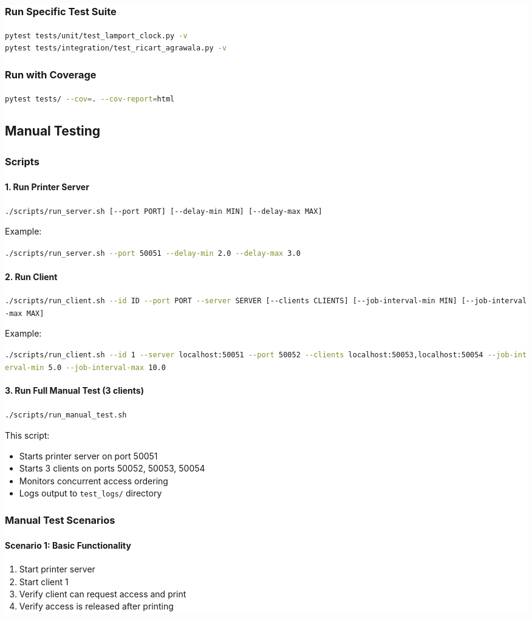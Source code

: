 ### Run Specific Test Suite
```bash
pytest tests/unit/test_lamport_clock.py -v
pytest tests/integration/test_ricart_agrawala.py -v
```

### Run with Coverage
```bash
pytest tests/ --cov=. --cov-report=html
```

## Manual Testing

### Scripts

#### 1. Run Printer Server
```bash
./scripts/run_server.sh [--port PORT] [--delay-min MIN] [--delay-max MAX]
```

Example:
```bash
./scripts/run_server.sh --port 50051 --delay-min 2.0 --delay-max 3.0
```

#### 2. Run Client
```bash
./scripts/run_client.sh --id ID --port PORT --server SERVER [--clients CLIENTS] [--job-interval-min MIN] [--job-interval-max MAX]
```

Example:
```bash
./scripts/run_client.sh --id 1 --server localhost:50051 --port 50052 --clients localhost:50053,localhost:50054 --job-interval-min 5.0 --job-interval-max 10.0
```

#### 3. Run Full Manual Test (3 clients)
```bash
./scripts/run_manual_test.sh
```

This script:
- Starts printer server on port 50051
- Starts 3 clients on ports 50052, 50053, 50054
- Monitors concurrent access ordering
- Logs output to `test_logs/` directory

### Manual Test Scenarios

#### Scenario 1: Basic Functionality
1. Start printer server
2. Start client 1
3. Verify client can request access and print
4. Verify access is released after printing
